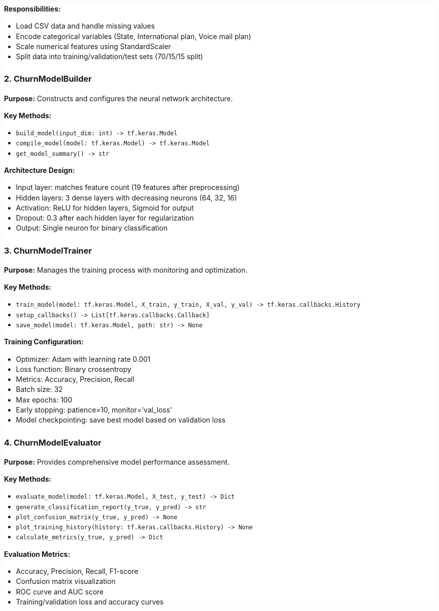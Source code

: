**Responsibilities:**
- Load CSV data and handle missing values
- Encode categorical variables (State, International plan, Voice mail plan)
- Scale numerical features using StandardScaler
- Split data into training/validation/test sets (70/15/15 split)

### 2. ChurnModelBuilder
**Purpose:** Constructs and configures the neural network architecture.

**Key Methods:**
- `build_model(input_dim: int) -> tf.keras.Model`
- `compile_model(model: tf.keras.Model) -> tf.keras.Model`
- `get_model_summary() -> str`

**Architecture Design:**
- Input layer: matches feature count (19 features after preprocessing)
- Hidden layers: 3 dense layers with decreasing neurons (64, 32, 16)
- Activation: ReLU for hidden layers, Sigmoid for output
- Dropout: 0.3 after each hidden layer for regularization
- Output: Single neuron for binary classification

### 3. ChurnModelTrainer
**Purpose:** Manages the training process with monitoring and optimization.

**Key Methods:**
- `train_model(model: tf.keras.Model, X_train, y_train, X_val, y_val) -> tf.keras.callbacks.History`
- `setup_callbacks() -> List[tf.keras.callbacks.Callback]`
- `save_model(model: tf.keras.Model, path: str) -> None`

**Training Configuration:**
- Optimizer: Adam with learning rate 0.001
- Loss function: Binary crossentropy
- Metrics: Accuracy, Precision, Recall
- Batch size: 32
- Max epochs: 100
- Early stopping: patience=10, monitor='val_loss'
- Model checkpointing: save best model based on validation loss

### 4. ChurnModelEvaluator
**Purpose:** Provides comprehensive model performance assessment.

**Key Methods:**
- `evaluate_model(model: tf.keras.Model, X_test, y_test) -> Dict`
- `generate_classification_report(y_true, y_pred) -> str`
- `plot_confusion_matrix(y_true, y_pred) -> None`
- `plot_training_history(history: tf.keras.callbacks.History) -> None`
- `calculate_metrics(y_true, y_pred) -> Dict`

**Evaluation Metrics:**
- Accuracy, Precision, Recall, F1-score
- Confusion matrix visualization
- ROC curve and AUC score
- Training/validation loss and accuracy curves
